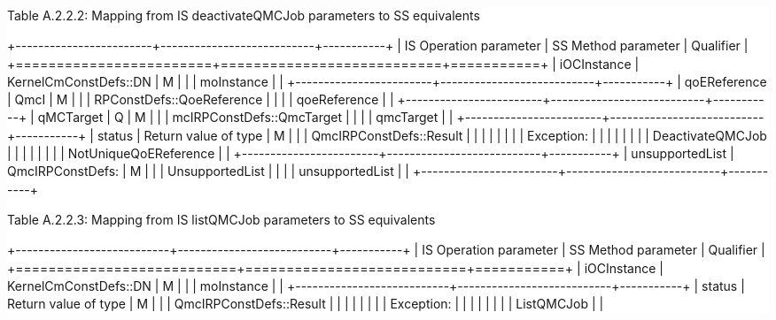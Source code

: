 Table A.2.2.2: Mapping from IS deactivateQMCJob parameters to SS
equivalents

+------------------------+---------------------------+-----------+
| IS Operation parameter | SS Method parameter       | Qualifier |
+========================+===========================+===========+
| iOCInstance            | KernelCmConstDefs::DN     | M         |
|                        | moInstance                |           |
+------------------------+---------------------------+-----------+
| qoEReference           | QmcI                      | M         |
|                        | RPConstDefs::QoeReference |           |
|                        | qoeReference              |           |
+------------------------+---------------------------+-----------+
| qMCTarget              | Q                         | M         |
|                        | mcIRPConstDefs::QmcTarget |           |
|                        | qmcTarget                 |           |
+------------------------+---------------------------+-----------+
| status                 | Return value of type      | M         |
|                        | QmcIRPConstDefs::Result   |           |
|                        |                           |           |
|                        | Exception:                |           |
|                        |                           |           |
|                        | DeactivateQMCJob          |           |
|                        |                           |           |
|                        | NotUniqueQoEReference     |           |
+------------------------+---------------------------+-----------+
| unsupportedList        | QmcIRPConstDefs:          | M         |
|                        | UnsupportedList           |           |
|                        | unsupportedList           |           |
+------------------------+---------------------------+-----------+

Table A.2.2.3: Mapping from IS listQMCJob parameters to SS equivalents

+---------------------------+---------------------------+-----------+
| IS Operation parameter    | SS Method parameter       | Qualifier |
+===========================+===========================+===========+
| iOCInstance               | KernelCmConstDefs::DN     | M         |
|                           | moInstance                |           |
+---------------------------+---------------------------+-----------+
| status                    | Return value of type      | M         |
|                           | QmcIRPConstDefs::Result   |           |
|                           |                           |           |
|                           | Exception:                |           |
|                           |                           |           |
|                           | ListQMCJob                |           |